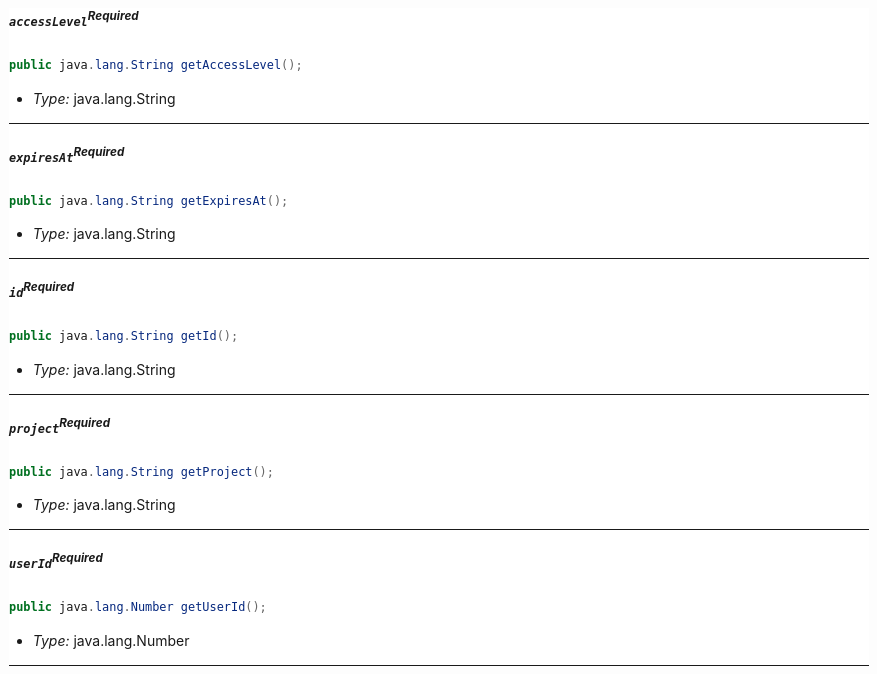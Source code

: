 ##### `accessLevel`<sup>Required</sup> <a name="accessLevel" id="@cdktf/provider-gitlab.projectMembership.ProjectMembership.property.accessLevel"></a>

```java
public java.lang.String getAccessLevel();
```

- *Type:* java.lang.String

---

##### `expiresAt`<sup>Required</sup> <a name="expiresAt" id="@cdktf/provider-gitlab.projectMembership.ProjectMembership.property.expiresAt"></a>

```java
public java.lang.String getExpiresAt();
```

- *Type:* java.lang.String

---

##### `id`<sup>Required</sup> <a name="id" id="@cdktf/provider-gitlab.projectMembership.ProjectMembership.property.id"></a>

```java
public java.lang.String getId();
```

- *Type:* java.lang.String

---

##### `project`<sup>Required</sup> <a name="project" id="@cdktf/provider-gitlab.projectMembership.ProjectMembership.property.project"></a>

```java
public java.lang.String getProject();
```

- *Type:* java.lang.String

---

##### `userId`<sup>Required</sup> <a name="userId" id="@cdktf/provider-gitlab.projectMembership.ProjectMembership.property.userId"></a>

```java
public java.lang.Number getUserId();
```

- *Type:* java.lang.Number

---
